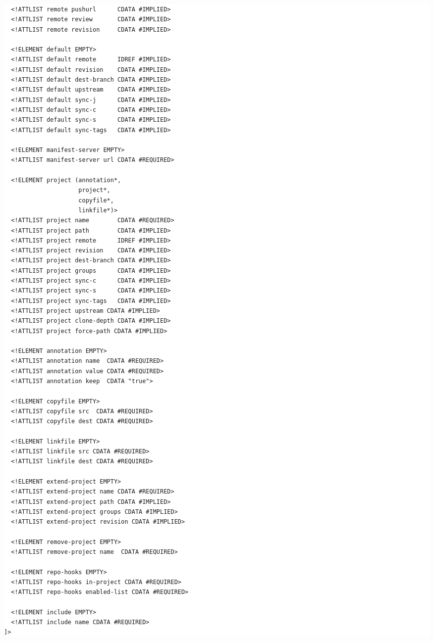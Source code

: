 ````markdown
  <!ATTLIST remote pushurl      CDATA #IMPLIED>
  <!ATTLIST remote review       CDATA #IMPLIED>
  <!ATTLIST remote revision     CDATA #IMPLIED>

  <!ELEMENT default EMPTY>
  <!ATTLIST default remote      IDREF #IMPLIED>
  <!ATTLIST default revision    CDATA #IMPLIED>
  <!ATTLIST default dest-branch CDATA #IMPLIED>
  <!ATTLIST default upstream    CDATA #IMPLIED>
  <!ATTLIST default sync-j      CDATA #IMPLIED>
  <!ATTLIST default sync-c      CDATA #IMPLIED>
  <!ATTLIST default sync-s      CDATA #IMPLIED>
  <!ATTLIST default sync-tags   CDATA #IMPLIED>

  <!ELEMENT manifest-server EMPTY>
  <!ATTLIST manifest-server url CDATA #REQUIRED>

  <!ELEMENT project (annotation*,
                     project*,
                     copyfile*,
                     linkfile*)>
  <!ATTLIST project name        CDATA #REQUIRED>
  <!ATTLIST project path        CDATA #IMPLIED>
  <!ATTLIST project remote      IDREF #IMPLIED>
  <!ATTLIST project revision    CDATA #IMPLIED>
  <!ATTLIST project dest-branch CDATA #IMPLIED>
  <!ATTLIST project groups      CDATA #IMPLIED>
  <!ATTLIST project sync-c      CDATA #IMPLIED>
  <!ATTLIST project sync-s      CDATA #IMPLIED>
  <!ATTLIST project sync-tags   CDATA #IMPLIED>
  <!ATTLIST project upstream CDATA #IMPLIED>
  <!ATTLIST project clone-depth CDATA #IMPLIED>
  <!ATTLIST project force-path CDATA #IMPLIED>

  <!ELEMENT annotation EMPTY>
  <!ATTLIST annotation name  CDATA #REQUIRED>
  <!ATTLIST annotation value CDATA #REQUIRED>
  <!ATTLIST annotation keep  CDATA "true">

  <!ELEMENT copyfile EMPTY>
  <!ATTLIST copyfile src  CDATA #REQUIRED>
  <!ATTLIST copyfile dest CDATA #REQUIRED>

  <!ELEMENT linkfile EMPTY>
  <!ATTLIST linkfile src CDATA #REQUIRED>
  <!ATTLIST linkfile dest CDATA #REQUIRED>

  <!ELEMENT extend-project EMPTY>
  <!ATTLIST extend-project name CDATA #REQUIRED>
  <!ATTLIST extend-project path CDATA #IMPLIED>
  <!ATTLIST extend-project groups CDATA #IMPLIED>
  <!ATTLIST extend-project revision CDATA #IMPLIED>

  <!ELEMENT remove-project EMPTY>
  <!ATTLIST remove-project name  CDATA #REQUIRED>

  <!ELEMENT repo-hooks EMPTY>
  <!ATTLIST repo-hooks in-project CDATA #REQUIRED>
  <!ATTLIST repo-hooks enabled-list CDATA #REQUIRED>

  <!ELEMENT include EMPTY>
  <!ATTLIST include name CDATA #REQUIRED>
]>
````